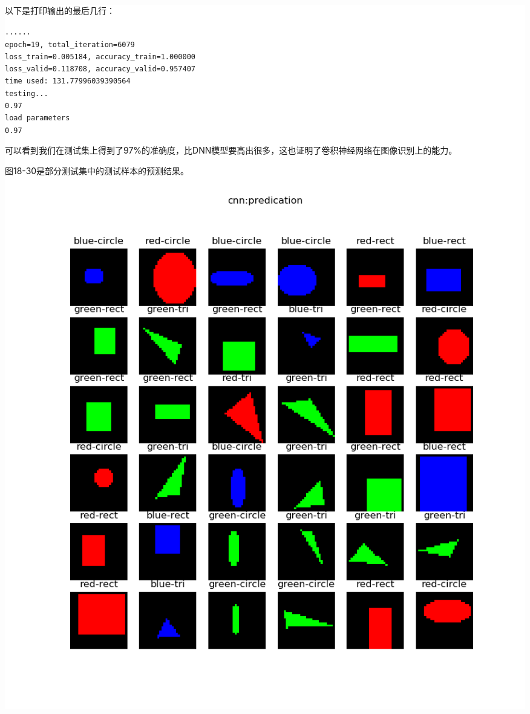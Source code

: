 以下是打印输出的最后几行：

```text
......
epoch=19, total_iteration=6079
loss_train=0.005184, accuracy_train=1.000000
loss_valid=0.118708, accuracy_valid=0.957407
time used: 131.77996039390564
testing...
0.97
load parameters
0.97
```

可以看到我们在测试集上得到了97%的准确度，比DNN模型要高出很多，这也证明了卷积神经网络在图像识别上的能力。

图18-30是部分测试集中的测试样本的预测结果。

![&#x56FE;18-30 &#x6D4B;&#x8BD5;&#x7ED3;&#x679C;](../.gitbook/assets/image%20%2855%29.png)
